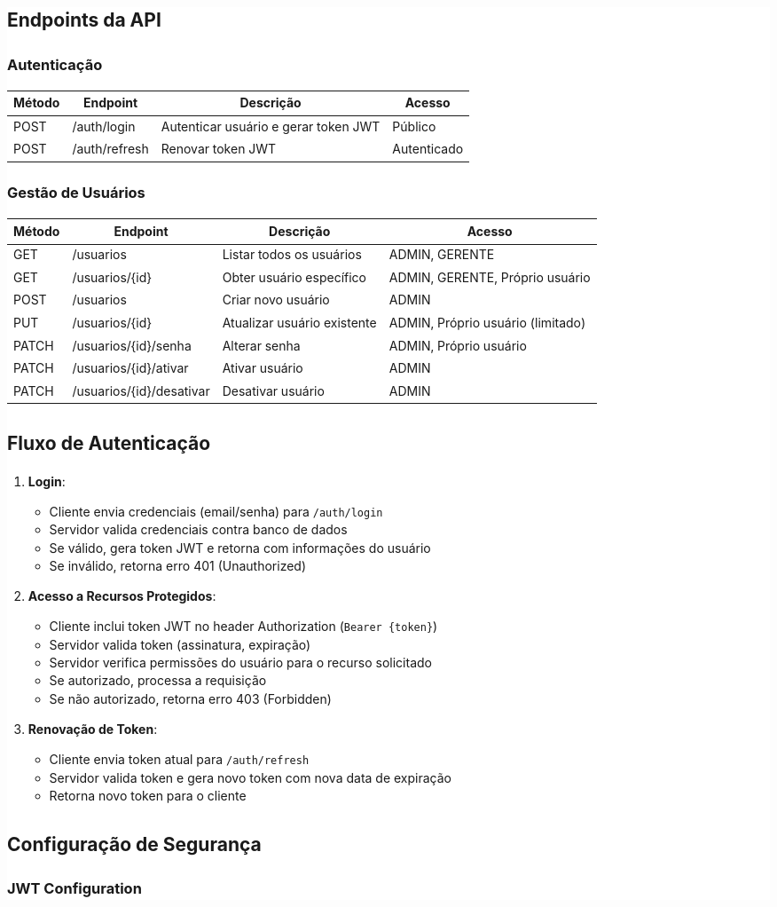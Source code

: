 ## Endpoints da API

### Autenticação

| Método | Endpoint | Descrição | Acesso |
|--------|----------|-----------|--------|
| POST | /auth/login | Autenticar usuário e gerar token JWT | Público |
| POST | /auth/refresh | Renovar token JWT | Autenticado |

### Gestão de Usuários

| Método | Endpoint | Descrição | Acesso |
|--------|----------|-----------|--------|
| GET | /usuarios | Listar todos os usuários | ADMIN, GERENTE |
| GET | /usuarios/{id} | Obter usuário específico | ADMIN, GERENTE, Próprio usuário |
| POST | /usuarios | Criar novo usuário | ADMIN |
| PUT | /usuarios/{id} | Atualizar usuário existente | ADMIN, Próprio usuário (limitado) |
| PATCH | /usuarios/{id}/senha | Alterar senha | ADMIN, Próprio usuário |
| PATCH | /usuarios/{id}/ativar | Ativar usuário | ADMIN |
| PATCH | /usuarios/{id}/desativar | Desativar usuário | ADMIN |

## Fluxo de Autenticação

1. **Login**:
   - Cliente envia credenciais (email/senha) para `/auth/login`
   - Servidor valida credenciais contra banco de dados
   - Se válido, gera token JWT e retorna com informações do usuário
   - Se inválido, retorna erro 401 (Unauthorized)

2. **Acesso a Recursos Protegidos**:
   - Cliente inclui token JWT no header Authorization (`Bearer {token}`)
   - Servidor valida token (assinatura, expiração)
   - Servidor verifica permissões do usuário para o recurso solicitado
   - Se autorizado, processa a requisição
   - Se não autorizado, retorna erro 403 (Forbidden)

3. **Renovação de Token**:
   - Cliente envia token atual para `/auth/refresh`
   - Servidor valida token e gera novo token com nova data de expiração
   - Retorna novo token para o cliente

## Configuração de Segurança

### JWT Configuration
